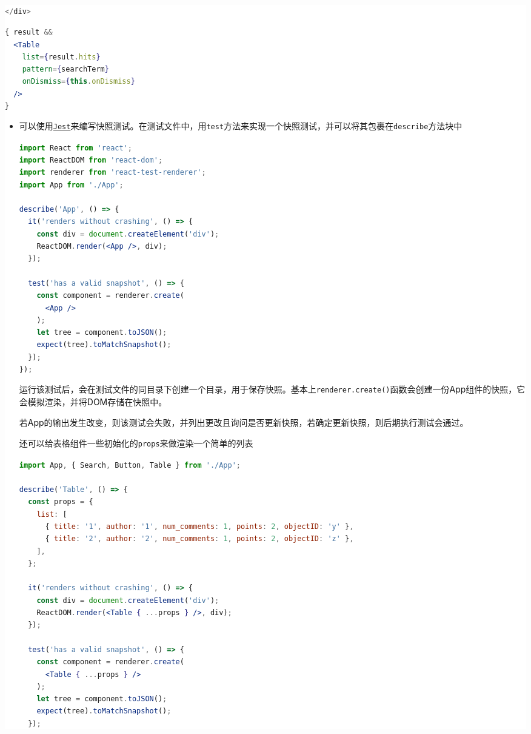   ```jsx
  </div>
  ```

  ```jsx
  { result &&
    <Table
      list={result.hits}
      pattern={searchTerm}
      onDismiss={this.onDismiss}
    />
  }
  ```

* 可以使用[`Jest`](https://facebook.github.io/jest/)来编写快照测试。在测试文件中，用`test`方法来实现一个快照测试，并可以将其包裹在`describe`方法块中

  ```jsx
  import React from 'react';
  import ReactDOM from 'react-dom';
  import renderer from 'react-test-renderer';
  import App from './App';

  describe('App', () => {
    it('renders without crashing', () => {
      const div = document.createElement('div');
      ReactDOM.render(<App />, div);
    });

    test('has a valid snapshot', () => {
      const component = renderer.create(
        <App />
      );
      let tree = component.toJSON();
      expect(tree).toMatchSnapshot();
    });
  });
  ```

  运行该测试后，会在测试文件的同目录下创建一个目录，用于保存快照。基本上`renderer.create()`函数会创建一份App组件的快照，它会模拟渲染，并将DOM存储在快照中。

  若App的输出发生改变，则该测试会失败，并列出更改且询问是否更新快照，若确定更新快照，则后期执行测试会通过。

  还可以给表格组件一些初始化的`props`来做渲染一个简单的列表

  ```jsx
  import App, { Search, Button, Table } from './App';

  describe('Table', () => {
    const props = {
      list: [
        { title: '1', author: '1', num_comments: 1, points: 2, objectID: 'y' },
        { title: '2', author: '2', num_comments: 1, points: 2, objectID: 'z' },
      ],
    };

    it('renders without crashing', () => {
      const div = document.createElement('div');
      ReactDOM.render(<Table { ...props } />, div);
    });

    test('has a valid snapshot', () => {
      const component = renderer.create(
        <Table { ...props } />
      );
      let tree = component.toJSON();
      expect(tree).toMatchSnapshot();
    });
  ```